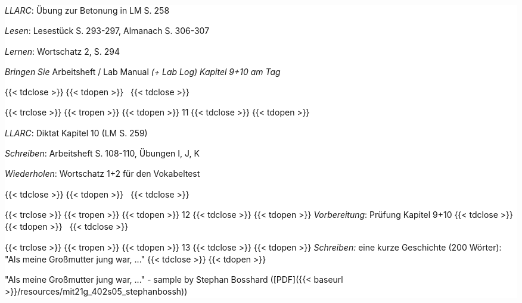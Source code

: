 
_LLARC_: Übung zur Betonung in LM S. 258

_Lesen_: Lesestück S. 293-297, Almanach S. 306-307

_Lernen_: Wortschatz 2, S. 294

_Bringen Sie_ Arbeitsheft / Lab Manual _(+ Lab Log) Kapitel 9+10 am Tag_


{{< tdclose >}}
{{< tdopen >}}
 
{{< tdclose >}}

{{< trclose >}}
{{< tropen >}}
{{< tdopen >}}
11
{{< tdclose >}}
{{< tdopen >}}


_LLARC_: Diktat Kapitel 10 (LM S. 259)

_Schreiben_: Arbeitsheft S. 108-110, Übungen I, J, K

_Wiederholen_: Wortschatz 1+2 für den Vokabeltest


{{< tdclose >}}
{{< tdopen >}}
 
{{< tdclose >}}

{{< trclose >}}
{{< tropen >}}
{{< tdopen >}}
12
{{< tdclose >}}
{{< tdopen >}}
_Vorbereitung_: Prüfung Kapitel 9+10
{{< tdclose >}}
{{< tdopen >}}
 
{{< tdclose >}}

{{< trclose >}}
{{< tropen >}}
{{< tdopen >}}
13
{{< tdclose >}}
{{< tdopen >}}
_Schreiben:_ eine kurze Geschichte (200 Wörter): "Als meine Großmutter jung war, ..."
{{< tdclose >}}
{{< tdopen >}}


"Als meine Großmutter jung war, ..." - sample by Stephan Bosshard ([PDF]({{< baseurl >}}/resources/mit21g_402s05_stephanbossh))
